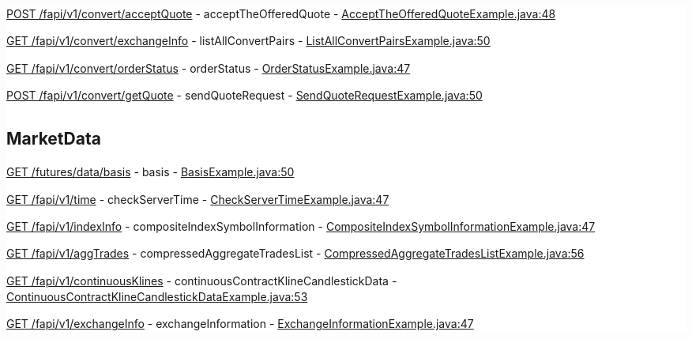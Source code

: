 [POST /fapi/v1/convert/acceptQuote](https://developers.binance.com/docs/derivatives/usds-margined-futures/convert/Accept-Quote) - acceptTheOfferedQuote - [AcceptTheOfferedQuoteExample.java:48](/examples/derivatives-trading-usds-futures/src/main/java/com/binance/connector/client/derivatives_trading_usds_futures/rest/convert/AcceptTheOfferedQuoteExample.java#L48)

[GET /fapi/v1/convert/exchangeInfo](https://developers.binance.com/docs/derivatives/usds-margined-futures/convert/List-All-Convert-Pairs) - listAllConvertPairs - [ListAllConvertPairsExample.java:50](/examples/derivatives-trading-usds-futures/src/main/java/com/binance/connector/client/derivatives_trading_usds_futures/rest/convert/ListAllConvertPairsExample.java#L50)

[GET /fapi/v1/convert/orderStatus](https://developers.binance.com/docs/derivatives/usds-margined-futures/convert/Order-Status) - orderStatus - [OrderStatusExample.java:47](/examples/derivatives-trading-usds-futures/src/main/java/com/binance/connector/client/derivatives_trading_usds_futures/rest/convert/OrderStatusExample.java#L47)

[POST /fapi/v1/convert/getQuote](https://developers.binance.com/docs/derivatives/usds-margined-futures/convert/Send-quote-request) - sendQuoteRequest - [SendQuoteRequestExample.java:50](/examples/derivatives-trading-usds-futures/src/main/java/com/binance/connector/client/derivatives_trading_usds_futures/rest/convert/SendQuoteRequestExample.java#L50)

## MarketData

[GET /futures/data/basis](https://developers.binance.com/docs/derivatives/usds-margined-futures/market-data/rest-api/Basis) - basis - [BasisExample.java:50](/examples/derivatives-trading-usds-futures/src/main/java/com/binance/connector/client/derivatives_trading_usds_futures/rest/marketdata/BasisExample.java#L50)

[GET /fapi/v1/time](https://developers.binance.com/docs/derivatives/usds-margined-futures/market-data/rest-api/Check-Server-Time) - checkServerTime - [CheckServerTimeExample.java:47](/examples/derivatives-trading-usds-futures/src/main/java/com/binance/connector/client/derivatives_trading_usds_futures/rest/marketdata/CheckServerTimeExample.java#L47)

[GET /fapi/v1/indexInfo](https://developers.binance.com/docs/derivatives/usds-margined-futures/market-data/rest-api/Composite-Index-Symbol-Information) - compositeIndexSymbolInformation - [CompositeIndexSymbolInformationExample.java:47](/examples/derivatives-trading-usds-futures/src/main/java/com/binance/connector/client/derivatives_trading_usds_futures/rest/marketdata/CompositeIndexSymbolInformationExample.java#L47)

[GET /fapi/v1/aggTrades](https://developers.binance.com/docs/derivatives/usds-margined-futures/market-data/rest-api/Compressed-Aggregate-Trades-List) - compressedAggregateTradesList - [CompressedAggregateTradesListExample.java:56](/examples/derivatives-trading-usds-futures/src/main/java/com/binance/connector/client/derivatives_trading_usds_futures/rest/marketdata/CompressedAggregateTradesListExample.java#L56)

[GET /fapi/v1/continuousKlines](https://developers.binance.com/docs/derivatives/usds-margined-futures/market-data/rest-api/Continuous-Contract-Kline-Candlestick-Data) - continuousContractKlineCandlestickData - [ContinuousContractKlineCandlestickDataExample.java:53](/examples/derivatives-trading-usds-futures/src/main/java/com/binance/connector/client/derivatives_trading_usds_futures/rest/marketdata/ContinuousContractKlineCandlestickDataExample.java#L53)

[GET /fapi/v1/exchangeInfo](https://developers.binance.com/docs/derivatives/usds-margined-futures/market-data/rest-api/Exchange-Information) - exchangeInformation - [ExchangeInformationExample.java:47](/examples/derivatives-trading-usds-futures/src/main/java/com/binance/connector/client/derivatives_trading_usds_futures/rest/marketdata/ExchangeInformationExample.java#L47)

